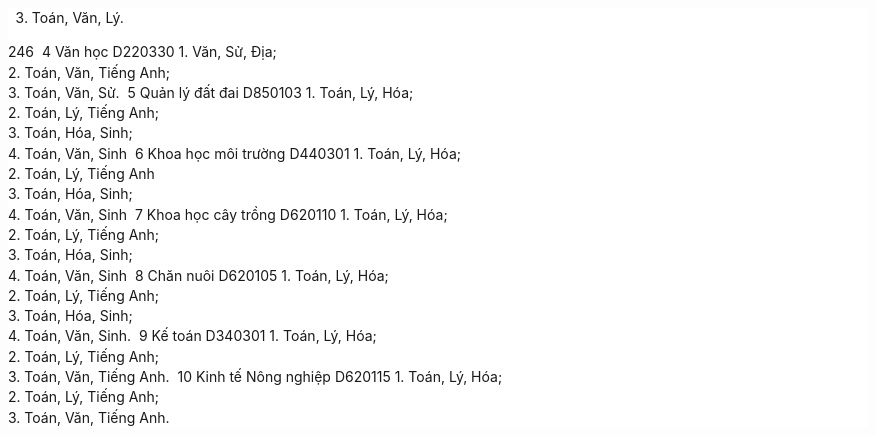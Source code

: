 3. Toán, Văn, Lý.</td>
<td rowspan="8" style="text-align: center;">246</td>
</tr>
<tr>
<td style="text-align: center;"> 4</td>
<td>Văn học</td>
<td style="text-align: center;">D220330</td>
<td>1. Văn, Sử, Địa;<br />
2. Toán, Văn, Tiếng Anh;<br />
3. Toán, Văn, Sử.</td>
</tr>
<tr>
<td style="text-align: center;"> 5</td>
<td>Quản lý đất đai</td>
<td style="text-align: center;">D850103</td>
<td>1. Toán, Lý, Hóa;<br />
2. Toán, Lý, Tiếng Anh;<br />
3. Toán, Hóa, Sinh;<br />
4. Toán, Văn, Sinh</td>
</tr>
<tr>
<td style="text-align: center;"> 6</td>
<td>Khoa học môi trường</td>
<td style="text-align: center;">D440301</td>
<td>1. Toán, Lý, Hóa;<br />
2. Toán, Lý, Tiếng Anh<br />
3. Toán, Hóa, Sinh;<br />
4. Toán, Văn, Sinh</td>
</tr>
<tr>
<td style="text-align: center;"> 7</td>
<td>Khoa học cây trồng</td>
<td style="text-align: center;">D620110</td>
<td>1. Toán, Lý, Hóa;<br />
2. Toán, Lý, Tiếng Anh;<br />
3. Toán, Hóa, Sinh;<br />
4. Toán, Văn, Sinh</td>
</tr>
<tr>
<td style="text-align: center;"> 8</td>
<td>Chăn nuôi</td>
<td style="text-align: center;">D620105</td>
<td>1. Toán, Lý, Hóa;<br />
2. Toán, Lý, Tiếng Anh;<br />
3. Toán, Hóa, Sinh;<br />
4. Toán, Văn, Sinh.</td>
</tr>
<tr>
<td style="text-align: center;"> 9</td>
<td>Kế toán</td>
<td style="text-align: center;">D340301</td>
<td>1. Toán, Lý, Hóa;<br />
2. Toán, Lý, Tiếng Anh;<br />
3. Toán, Văn, Tiếng Anh.</td>
</tr>
<tr>
<td style="text-align: center;"> 10</td>
<td>Kinh tế Nông nghiệp</td>
<td style="text-align: center;">D620115</td>
<td>1. Toán, Lý, Hóa;<br />
2. Toán, Lý, Tiếng Anh;<br />
3. Toán, Văn, Tiếng Anh.</td>
</tr>
<tr>